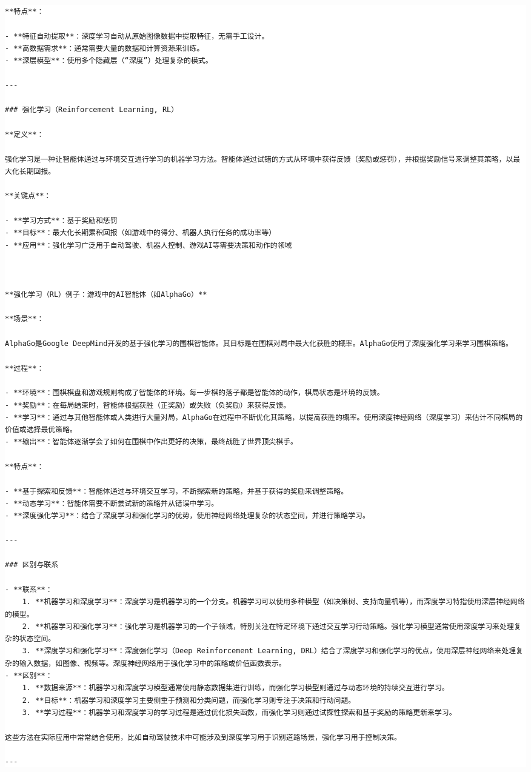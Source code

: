     **特点**：
    
    - **特征自动提取**：深度学习自动从原始图像数据中提取特征，无需手工设计。
    - **高数据需求**：通常需要大量的数据和计算资源来训练。
    - **深层模型**：使用多个隐藏层（“深度”）处理复杂的模式。
    
    ---
    
    ### 强化学习（Reinforcement Learning, RL）
    
    **定义**：
    
    强化学习是一种让智能体通过与环境交互进行学习的机器学习方法。智能体通过试错的方式从环境中获得反馈（奖励或惩罚），并根据奖励信号来调整其策略，以最大化长期回报。
    
    **关键点**：
    
    - **学习方式**：基于奖励和惩罚
    - **目标**：最大化长期累积回报（如游戏中的得分、机器人执行任务的成功率等）
    - **应用**：强化学习广泛用于自动驾驶、机器人控制、游戏AI等需要决策和动作的领域
    
      
    
    **强化学习（RL）例子：游戏中的AI智能体（如AlphaGo）**
    
    **场景**：
    
    AlphaGo是Google DeepMind开发的基于强化学习的围棋智能体。其目标是在围棋对局中最大化获胜的概率。AlphaGo使用了深度强化学习来学习围棋策略。
    
    **过程**：
    
    - **环境**：围棋棋盘和游戏规则构成了智能体的环境。每一步棋的落子都是智能体的动作，棋局状态是环境的反馈。
    - **奖励**：在每局结束时，智能体根据获胜（正奖励）或失败（负奖励）来获得反馈。
    - **学习**：通过与其他智能体或人类进行大量对局，AlphaGo在过程中不断优化其策略，以提高获胜的概率。使用深度神经网络（深度学习）来估计不同棋局的价值或选择最优策略。
    - **输出**：智能体逐渐学会了如何在围棋中作出更好的决策，最终战胜了世界顶尖棋手。
    
    **特点**：
    
    - **基于探索和反馈**：智能体通过与环境交互学习，不断探索新的策略，并基于获得的奖励来调整策略。
    - **动态学习**：智能体需要不断尝试新的策略并从错误中学习。
    - **深度强化学习**：结合了深度学习和强化学习的优势，使用神经网络处理复杂的状态空间，并进行策略学习。
    
    ---
    
    ### 区别与联系
    
    - **联系**：
        1. **机器学习和深度学习**：深度学习是机器学习的一个分支。机器学习可以使用多种模型（如决策树、支持向量机等），而深度学习特指使用深层神经网络的模型。
        2. **机器学习和强化学习**：强化学习是机器学习的一个子领域，特别关注在特定环境下通过交互学习行动策略。强化学习模型通常使用深度学习来处理复杂的状态空间。
        3. **深度学习和强化学习**：深度强化学习（Deep Reinforcement Learning, DRL）结合了深度学习和强化学习的优点，使用深层神经网络来处理复杂的输入数据，如图像、视频等。深度神经网络用于强化学习中的策略或价值函数表示。
    - **区别**：
        1. **数据来源**：机器学习和深度学习模型通常使用静态数据集进行训练，而强化学习模型则通过与动态环境的持续交互进行学习。
        2. **目标**：机器学习和深度学习主要侧重于预测和分类问题，而强化学习则专注于决策和行动问题。
        3. **学习过程**：机器学习和深度学习的学习过程是通过优化损失函数，而强化学习则通过试探性探索和基于奖励的策略更新来学习。
    
    这些方法在实际应用中常常结合使用，比如自动驾驶技术中可能涉及到深度学习用于识别道路场景，强化学习用于控制决策。
    
    ---
    